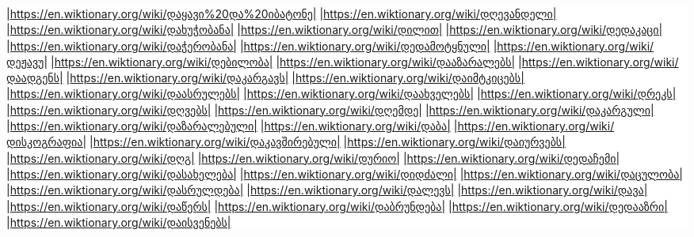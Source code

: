 |https://en.wiktionary.org/wiki/დაყავი%20და%20იბატონე|
|https://en.wiktionary.org/wiki/დღევანდელი|
|https://en.wiktionary.org/wiki/დახუჭობანა|
|https://en.wiktionary.org/wiki/დილით|
|https://en.wiktionary.org/wiki/დედაკაცი|
|https://en.wiktionary.org/wiki/დაჭერობანა|
|https://en.wiktionary.org/wiki/დედამოტყნული|
|https://en.wiktionary.org/wiki/დეჟავუ|
|https://en.wiktionary.org/wiki/დებილობა|
|https://en.wiktionary.org/wiki/დააზარალებს|
|https://en.wiktionary.org/wiki/დაადგენს|
|https://en.wiktionary.org/wiki/დაკარგავს|
|https://en.wiktionary.org/wiki/დაიმტკიცებს|
|https://en.wiktionary.org/wiki/დაასრულებს|
|https://en.wiktionary.org/wiki/დაახველებს|
|https://en.wiktionary.org/wiki/დრეკს|
|https://en.wiktionary.org/wiki/დღვებს|
|https://en.wiktionary.org/wiki/დღემდე|
|https://en.wiktionary.org/wiki/დაკარგული|
|https://en.wiktionary.org/wiki/დაზარალებული|
|https://en.wiktionary.org/wiki/დაბა|
|https://en.wiktionary.org/wiki/დისკოგრაფია|
|https://en.wiktionary.org/wiki/დაკავშირებული|
|https://en.wiktionary.org/wiki/დაიურვებს|
|https://en.wiktionary.org/wiki/დღგ|
|https://en.wiktionary.org/wiki/დურიო|
|https://en.wiktionary.org/wiki/დედაჩემი|
|https://en.wiktionary.org/wiki/დასახელება|
|https://en.wiktionary.org/wiki/დიდძალი|
|https://en.wiktionary.org/wiki/დაცულობა|
|https://en.wiktionary.org/wiki/დასრულდება|
|https://en.wiktionary.org/wiki/დალევს|
|https://en.wiktionary.org/wiki/დავა|
|https://en.wiktionary.org/wiki/დაწერს|
|https://en.wiktionary.org/wiki/დაბრუნდება|
|https://en.wiktionary.org/wiki/დედააზრი|
|https://en.wiktionary.org/wiki/დაისვენებს|